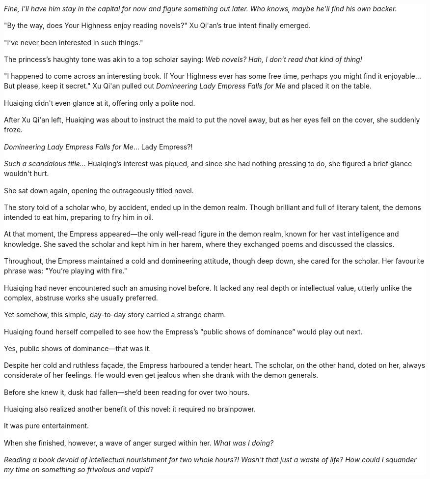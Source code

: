 *Fine, I'll have him stay in the capital for now and figure something out later. Who knows, maybe he'll find his own backer.*

"By the way, does Your Highness enjoy reading novels?" Xu Qi'an’s true intent finally emerged.

"I’ve never been interested in such things."

The princess’s haughty tone was akin to a top scholar saying: *Web novels? Hah, I don’t read that kind of thing!*

"I happened to come across an interesting book. If Your Highness ever has some free time, perhaps you might find it enjoyable… But please, keep it secret." Xu Qi'an pulled out _Domineering Lady Empress Falls for Me_ and placed it on the table.

Huaiqing didn't even glance at it, offering only a polite nod.

After Xu Qi'an left, Huaiqing was about to instruct the maid to put the novel away, but as her eyes fell on the cover, she suddenly froze.

_Domineering Lady Empress Falls for Me_… Lady Empress?!

*Such a scandalous title…* Huaiqing’s interest was piqued, and since she had nothing pressing to do, she figured a brief glance wouldn't hurt.

She sat down again, opening the outrageously titled novel.

The story told of a scholar who, by accident, ended up in the demon realm. Though brilliant and full of literary talent, the demons intended to eat him, preparing to fry him in oil.

At that moment, the Empress appeared—the only well-read figure in the demon realm, known for her vast intelligence and knowledge. She saved the scholar and kept him in her harem, where they exchanged poems and discussed the classics.

Throughout, the Empress maintained a cold and domineering attitude, though deep down, she cared for the scholar. Her favourite phrase was: "You’re playing with fire."

Huaiqing had never encountered such an amusing novel before. It lacked any real depth or intellectual value, utterly unlike the complex, abstruse works she usually preferred.

Yet somehow, this simple, day-to-day story carried a strange charm.

Huaiqing found herself compelled to see how the Empress’s “public shows of dominance” would play out next.

Yes, public shows of dominance—that was it.

Despite her cold and ruthless façade, the Empress harboured a tender heart. The scholar, on the other hand, doted on her, always considerate of her feelings. He would even get jealous when she drank with the demon generals.

Before she knew it, dusk had fallen—she’d been reading for over two hours.

Huaiqing also realized another benefit of this novel: it required no brainpower.

It was pure entertainment.

When she finished, however, a wave of anger surged within her. *What was I doing?*

*Reading a book devoid of intellectual nourishment for two whole hours?! Wasn't that just a waste of life? How could I squander my time on something so frivolous and vapid?*
